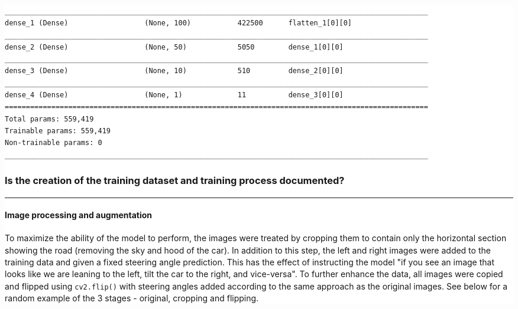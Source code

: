 ```shell
____________________________________________________________________________________________________
dense_1 (Dense)                  (None, 100)           422500      flatten_1[0][0]                  
____________________________________________________________________________________________________
dense_2 (Dense)                  (None, 50)            5050        dense_1[0][0]                    
____________________________________________________________________________________________________
dense_3 (Dense)                  (None, 10)            510         dense_2[0][0]                    
____________________________________________________________________________________________________
dense_4 (Dense)                  (None, 1)             11          dense_3[0][0]                    
====================================================================================================
Total params: 559,419
Trainable params: 559,419
Non-trainable params: 0
____________________________________________________________________________________________________

```

### Is the creation of the training dataset and training process documented?
----------------------------------------------------------------------------

#### Image processing and augmentation

To maximize the ability of the model to perform, the images were treated by
cropping them to contain only the horizontal section showing the road (removing
the sky and hood of the car). In addition to this step, the left and right
images were added to the training data and given a fixed steering angle
prediction. This has the effect of instructing the model "if you see an image
that looks like we are leaning to the left, tilt the car to the right, and
vice-versa". To further enhance the data, all images were copied and flipped
using `cv2.flip()` with steering angles added according to the same approach as
the original images. See below for a random example of the 3 stages - original,
cropping and flipping.
